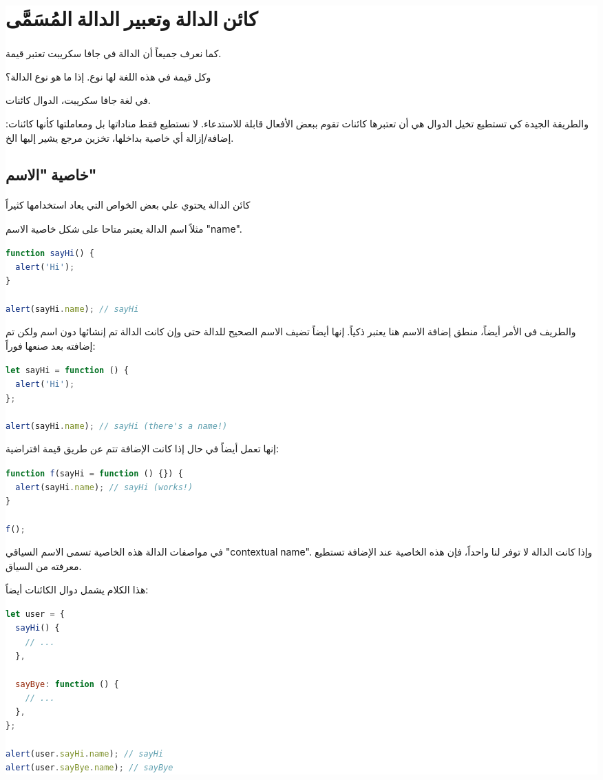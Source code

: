 # كائن الدالة وتعبير الدالة المُسَمَّى

كما نعرف جميعاً أن الدالة في جافا سكريبت تعتبر قيمة.

وكل قيمة في هذه اللغة لها نوع. إذا ما هو نوع الدالة؟

في لغة جافا سكريبت، الدوال كائنات.

والطريقة الجيدة كي تستطيع تخيل الدوال هي أن تعتبرها كائنات تقوم ببعض الأفعال قابلة للاستدعاء. لا نستطيع فقط مناداتها بل ومعاملتها كأنها كائنات: إضافة/إزالة أي خاصية بداخلها، تخزين مرجع يشير إليها الخ.

## خاصية "الاسم"

كائن الدالة يحتوي علي بعض الخواص التي يعاد استخدامها كثيراً

مثلاً اسم الدالة يعتبر متاحا على شكل خاصية الاسم "name".

```js run
function sayHi() {
  alert('Hi');
}

alert(sayHi.name); // sayHi
```

والطريف فى الأمر أيضاً، منطق إضافة الاسم هنا يعتبر ذكياً. إنها أيضاً تضيف الاسم الصحيح للدالة حتى وإن كانت الدالة تم إنشائها دون اسم ولكن تم إضافته بعد صنعها فوراً:

```js run
let sayHi = function () {
  alert('Hi');
};

alert(sayHi.name); // sayHi (there's a name!)
```

إنها تعمل أيضاً في حال إذا كانت الإضافة تتم عن طريق قيمة افتراضية:

```js run
function f(sayHi = function () {}) {
  alert(sayHi.name); // sayHi (works!)
}

f();
```

في مواصفات الدالة هذه الخاصية تسمى الاسم السياقي "contextual name". وإذا كانت الدالة لا توفر لنا واحداً، فإن هذه الخاصية عند الإضافة تستطيع معرفته من السياق.

هذا الكلام يشمل دوال الكائنات أيضاً:

```js run
let user = {
  sayHi() {
    // ...
  },

  sayBye: function () {
    // ...
  },
};

alert(user.sayHi.name); // sayHi
alert(user.sayBye.name); // sayBye
```
